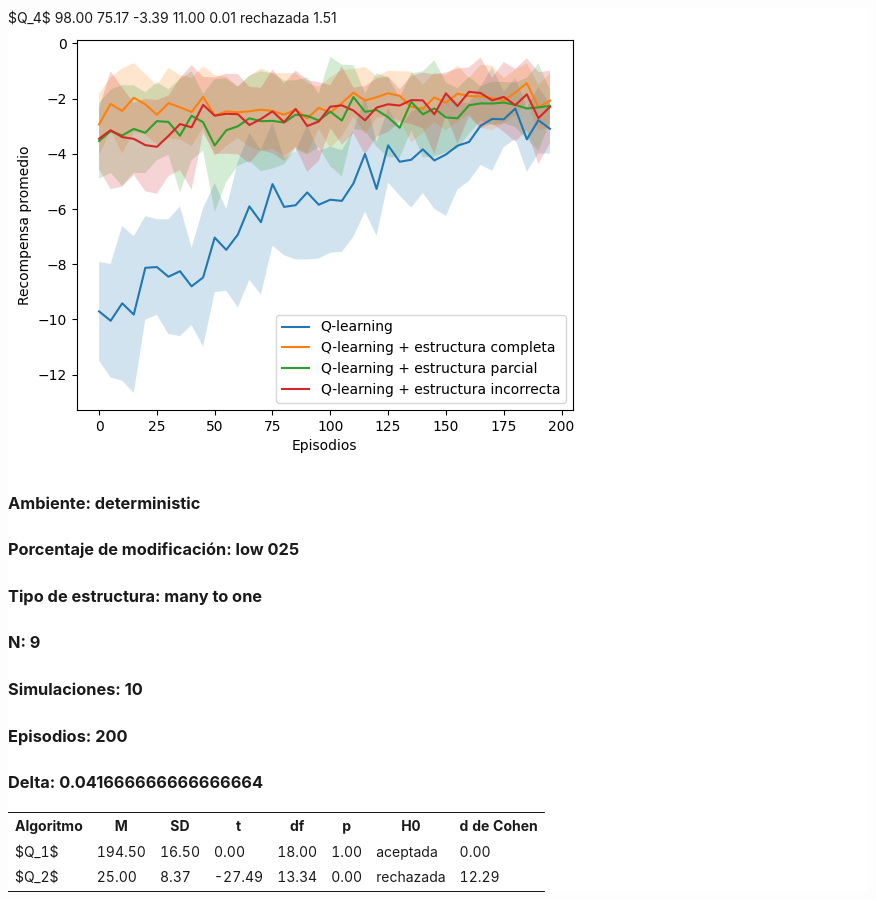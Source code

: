   <tr>
    <td>$Q_4$</td>
    <td>98.00</td>
    <td>75.17</td>
    <td>-3.39</td>
    <td>11.00</td>
    <td>0.01</td>
    <td>rechazada</td>
    <td>1.51</td>
  </tr>
</table><img src="results_thesis/light_switches/dqn/thesis_plots/deterministic_low_025_many_to_one_N_7_experiments_10_episodes_200_eps_75.png" title="deterministic_low_025_many_to_one_N_7_experiments_10_episodes_200_eps_75"><h3>Ambiente: deterministic</h3><h3>Porcentaje de modificación: low 025</h3><h3>Tipo de estructura: many to one </h3><h3>N: 9 </h3><h3>Simulaciones: 10 </h3><h3>Episodios: 200 </h3><h3>Delta: 0.041666666666666664 </h3><table>
  <tr>
    <th>Algoritmo</th>
    <th>M</th>
    <th>SD</th>
    <th>t</th>
    <th>df</th>
    <th>p</th>
    <th>H0</th>
    <th>d de Cohen</th>
  </tr>
  <tr>
    <td>$Q_1$</td>
    <td>194.50</td>
    <td>16.50</td>
    <td>0.00</td>
    <td>18.00</td>
    <td>1.00</td>
    <td>aceptada</td>
    <td>0.00</td>
  </tr>
  <tr>
    <td>$Q_2$</td>
    <td>25.00</td>
    <td>8.37</td>
    <td>-27.49</td>
    <td>13.34</td>
    <td>0.00</td>
    <td>rechazada</td>
    <td>12.29</td>
  </tr>